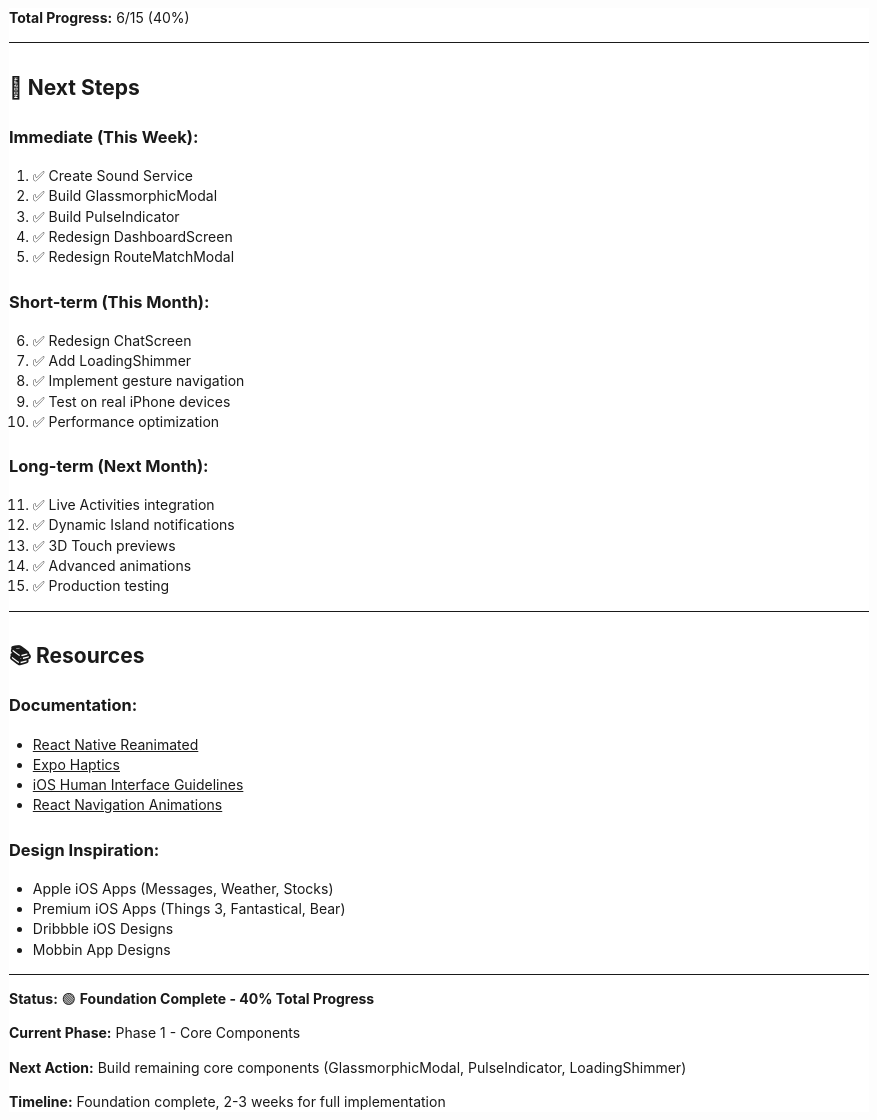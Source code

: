 
**Total Progress:** 6/15 (40%)

---

## 🎉 Next Steps

### Immediate (This Week):
1. ✅ Create Sound Service
2. ✅ Build GlassmorphicModal
3. ✅ Build PulseIndicator
4. ✅ Redesign DashboardScreen
5. ✅ Redesign RouteMatchModal

### Short-term (This Month):
6. ✅ Redesign ChatScreen
7. ✅ Add LoadingShimmer
8. ✅ Implement gesture navigation
9. ✅ Test on real iPhone devices
10. ✅ Performance optimization

### Long-term (Next Month):
11. ✅ Live Activities integration
12. ✅ Dynamic Island notifications
13. ✅ 3D Touch previews
14. ✅ Advanced animations
15. ✅ Production testing

---

## 📚 Resources

### Documentation:
- [React Native Reanimated](https://docs.swmansion.com/react-native-reanimated/)
- [Expo Haptics](https://docs.expo.dev/versions/latest/sdk/haptics/)
- [iOS Human Interface Guidelines](https://developer.apple.com/design/human-interface-guidelines/)
- [React Navigation Animations](https://reactnavigation.org/docs/animations/)

### Design Inspiration:
- Apple iOS Apps (Messages, Weather, Stocks)
- Premium iOS Apps (Things 3, Fantastical, Bear)
- Dribbble iOS Designs
- Mobbin App Designs

---

**Status:** 🟢 **Foundation Complete - 40% Total Progress**

**Current Phase:** Phase 1 - Core Components

**Next Action:** Build remaining core components (GlassmorphicModal, PulseIndicator, LoadingShimmer)

**Timeline:** Foundation complete, 2-3 weeks for full implementation
